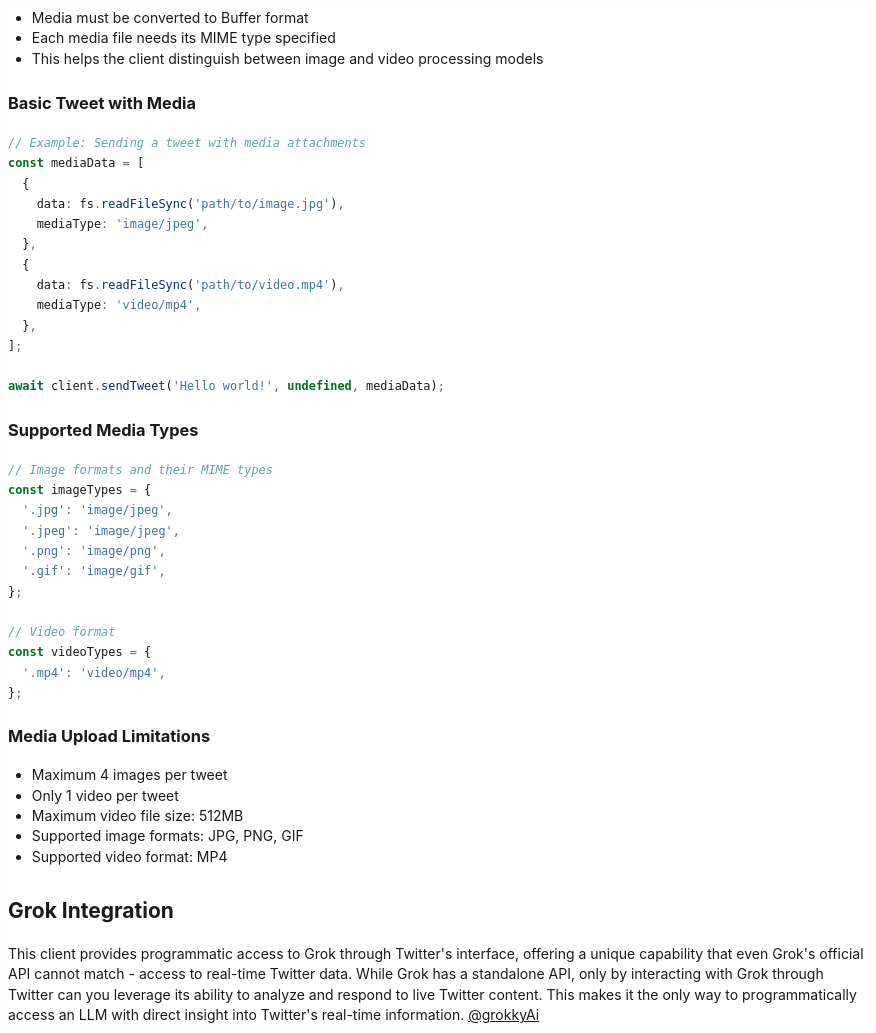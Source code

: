 - Media must be converted to Buffer format
- Each media file needs its MIME type specified
- This helps the client distinguish between image and video processing models

### Basic Tweet with Media

```ts
// Example: Sending a tweet with media attachments
const mediaData = [
  {
    data: fs.readFileSync('path/to/image.jpg'),
    mediaType: 'image/jpeg',
  },
  {
    data: fs.readFileSync('path/to/video.mp4'),
    mediaType: 'video/mp4',
  },
];

await client.sendTweet('Hello world!', undefined, mediaData);
```

### Supported Media Types

```ts
// Image formats and their MIME types
const imageTypes = {
  '.jpg': 'image/jpeg',
  '.jpeg': 'image/jpeg',
  '.png': 'image/png',
  '.gif': 'image/gif',
};

// Video format
const videoTypes = {
  '.mp4': 'video/mp4',
};
```

### Media Upload Limitations

- Maximum 4 images per tweet
- Only 1 video per tweet
- Maximum video file size: 512MB
- Supported image formats: JPG, PNG, GIF
- Supported video format: MP4

## Grok Integration

This client provides programmatic access to Grok through Twitter's interface, offering a unique capability that even Grok's official API cannot match - access to real-time Twitter data. While Grok has a standalone API, only by interacting with Grok through Twitter can you leverage its ability to analyze and respond to live Twitter content. This makes it the only way to programmatically access an LLM with direct insight into Twitter's real-time information. [@grokkyAi](https://x.com/grokkyAi)
